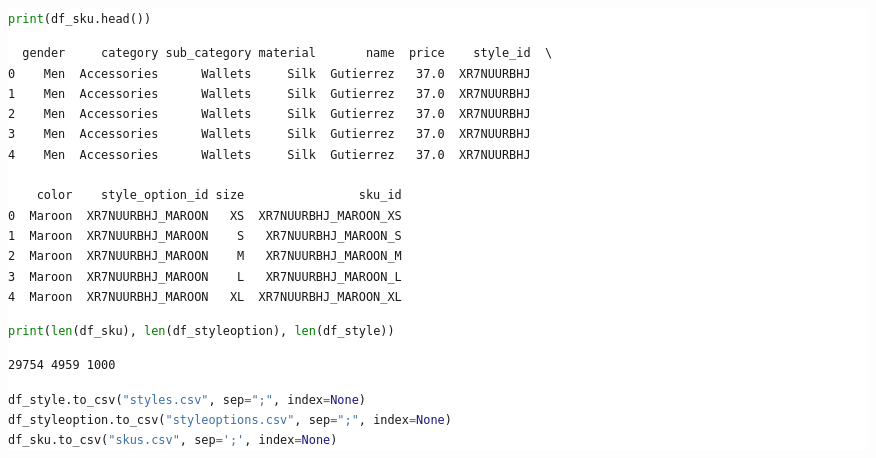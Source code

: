 
```python
print(df_sku.head())
```

      gender     category sub_category material       name  price    style_id  \
    0    Men  Accessories      Wallets     Silk  Gutierrez   37.0  XR7NUURBHJ   
    1    Men  Accessories      Wallets     Silk  Gutierrez   37.0  XR7NUURBHJ   
    2    Men  Accessories      Wallets     Silk  Gutierrez   37.0  XR7NUURBHJ   
    3    Men  Accessories      Wallets     Silk  Gutierrez   37.0  XR7NUURBHJ   
    4    Men  Accessories      Wallets     Silk  Gutierrez   37.0  XR7NUURBHJ   
    
        color    style_option_id size                sku_id  
    0  Maroon  XR7NUURBHJ_MAROON   XS  XR7NUURBHJ_MAROON_XS  
    1  Maroon  XR7NUURBHJ_MAROON    S   XR7NUURBHJ_MAROON_S  
    2  Maroon  XR7NUURBHJ_MAROON    M   XR7NUURBHJ_MAROON_M  
    3  Maroon  XR7NUURBHJ_MAROON    L   XR7NUURBHJ_MAROON_L  
    4  Maroon  XR7NUURBHJ_MAROON   XL  XR7NUURBHJ_MAROON_XL  



```python
print(len(df_sku), len(df_styleoption), len(df_style))
```

    29754 4959 1000



```python
df_style.to_csv("styles.csv", sep=";", index=None)
df_styleoption.to_csv("styleoptions.csv", sep=";", index=None)
df_sku.to_csv("skus.csv", sep=';', index=None)
```
